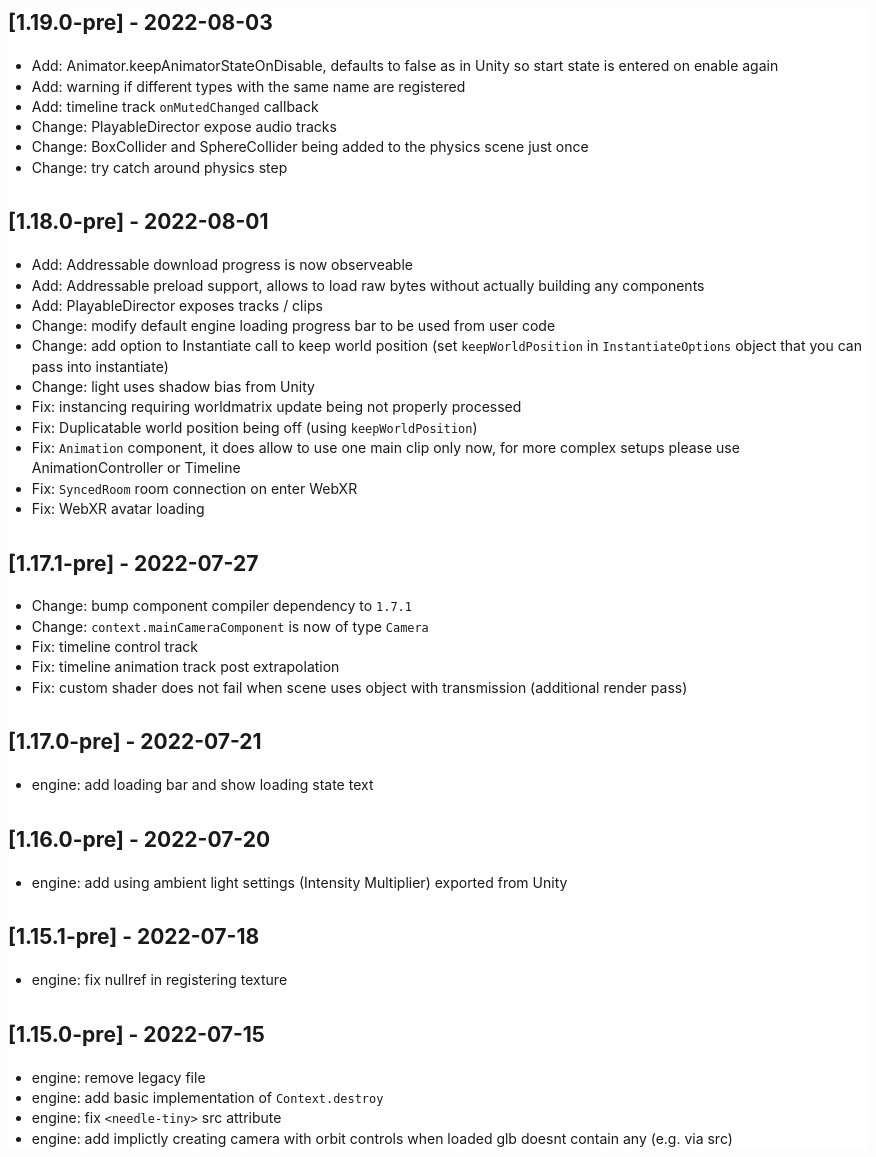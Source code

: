 ## [1.19.0-pre] - 2022-08-03
- Add: Animator.keepAnimatorStateOnDisable, defaults to false as in Unity so start state is entered on enable again
- Add: warning if different types with the same name are registered
- Add: timeline track ``onMutedChanged`` callback
- Change: PlayableDirector expose audio tracks
- Change: BoxCollider and SphereCollider being added to the physics scene just once
- Change: try catch around physics step

## [1.18.0-pre] - 2022-08-01
- Add: Addressable download progress is now observeable
- Add: Addressable preload support, allows to load raw bytes without actually building any components
- Add: PlayableDirector exposes tracks / clips
- Change: modify default engine loading progress bar to be used from user code
- Change: add option to Instantiate call to keep world position (set ``keepWorldPosition`` in ``InstantiateOptions`` object that you can pass into instantiate)
- Change: light uses shadow bias from Unity
- Fix: instancing requiring worldmatrix update being not properly processed
- Fix: Duplicatable world position being off (using ``keepWorldPosition``)
- Fix: ``Animation`` component, it does allow to use one main clip only now, for more complex setups please use AnimationController or Timeline
- Fix: ``SyncedRoom`` room connection on enter WebXR
- Fix: WebXR avatar loading

## [1.17.1-pre] - 2022-07-27
- Change: bump component compiler dependency to ``1.7.1``
- Change: ``context.mainCameraComponent`` is now of type ``Camera``
- Fix: timeline control track
- Fix: timeline animation track post extrapolation
- Fix: custom shader does not fail when scene uses object with transmission (additional render pass)

## [1.17.0-pre] - 2022-07-21
- engine: add loading bar and show loading state text

## [1.16.0-pre] - 2022-07-20
- engine: add using ambient light settings (Intensity Multiplier) exported from Unity

## [1.15.1-pre] - 2022-07-18
- engine: fix nullref in registering texture

## [1.15.0-pre] - 2022-07-15
- engine: remove legacy file
- engine: add basic implementation of ``Context.destroy``
- engine: fix ``<needle-tiny>`` src attribute
- engine: add implictly creating camera with orbit controls when loaded glb doesnt contain any (e.g. via src) 

